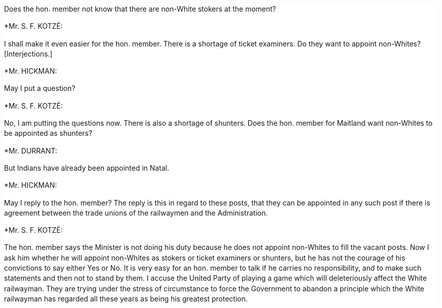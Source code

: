 <p>Does the hon. member not know that there are non-White stokers at the moment?</p>

</speech>

<speech by="#kotzé">

<from>*Mr. <person refersTo="hansard_za">S. F. KOTZ&#x00C9;</person>:</from>

<p>I shall make it even easier for the hon. member. There is a shortage of ticket examiners. Do they want to appoint non-Whites? [Interjections.]</p>

</speech>

<speech by="#hickman">

<from>*Mr. <person refersTo="hansard_za">HICKMAN</person>:</from>

<p>May I put a question?</p>

</speech>

<speech by="#kotzé">

<from>*Mr. <person refersTo="hansard_za">S. F. KOTZ&#x00C9;</person>:</from>

<p>No, I am putting the questions now. There is also a shortage of shunters. Does the hon. member for Maitland want non-Whites to be appointed as shunters?</p>

</speech>

<speech by="#durrant">

<from>*Mr. <person refersTo="hansard_za">DURRANT</person>:</from>

<p>But Indians have already been appointed in Natal.</p>

</speech>

<speech by="#hickman">

<from>*Mr. <person refersTo="hansard_za">HICKMAN</person>:</from>

<p>May I reply to the hon. member? The reply is this in regard to these posts, that they can be appointed in any such post if there is agreement between the trade unions of the railwaymen and the Administration.</p>

</speech>

<speech by="#kotzé">

<from>*Mr. <person refersTo="hansard_za">S. F. KOTZ&#x00C9;</person>:</from>

<p>The hon. member says the Minister is not doing his duty because he does not appoint non-Whites to fill the vacant posts. Now I ask him whether he will appoint non-Whites as stokers or ticket examiners or shunters, but he has not the courage of his convictions to say either Yes or No. It is very easy for an hon. member to talk if he carries no responsibility, and to make such statements and then not to stand by them. I accuse the United Party of playing a game which will deleteriously affect the White railwayman. They are trying under the stress of circumstance to force the Government to <span class="col_2505-2506" refersTo="page_1268"/>abandon a principle which the White railwayman has regarded all these years as being his greatest protection.</p>

</speech>
